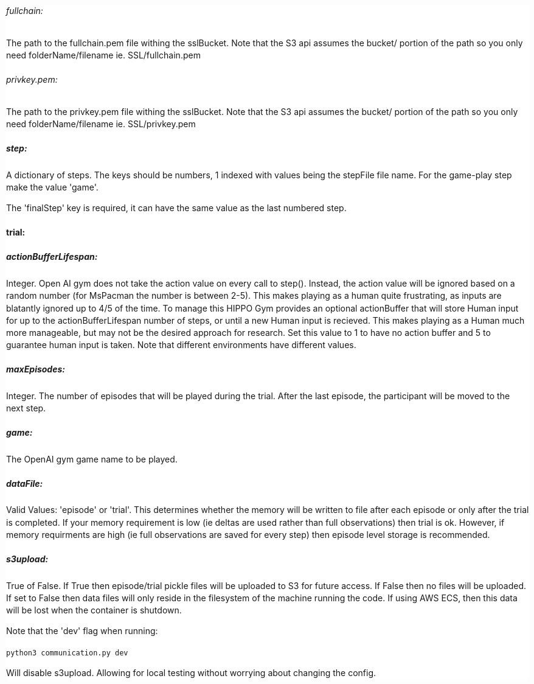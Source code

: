 ###### fullchain:

The path to the fullchain.pem file withing the sslBucket. Note that the S3 api assumes the bucket/ portion of the path so you only need folderName/filename ie. SSL/fullchain.pem

###### privkey.pem:

The path to the privkey.pem file withing the sslBucket. Note that the S3 api assumes the bucket/ portion of the path so you only need folderName/filename ie. SSL/privkey.pem

##### step:

A dictionary of steps. The keys should be numbers, 1 indexed with values being the stepFile file name. For the game-play step make the value 'game'.

The 'finalStep' key is required, it can have the same value as the last numbered step.

#### trial:

##### actionBufferLifespan:

Integer. Open AI gym does not take the action value on every call to step(). Instead, the action value will be ignored based on a random number (for MsPacman the number is between 2-5). This makes playing as a human quite frustrating, as inputs are blatantly ignored up to 4/5 of the time. To manage this HIPPO Gym provides an optional actionBuffer that will store Human input for up to the actionBufferLifespan number of steps, or until a new Human input is recieved. This makes playing as a Human much more manageable, but may not be the desired approach for research. Set this value to 1 to have no action buffer and 5 to guarantee human input is taken. Note that different environments have different values.

##### maxEpisodes:
 
Integer. The number of episodes that will be played during the trial. After the last episode, the participant will be moved to the next step.

##### game:

The OpenAI gym game name to be played.

##### dataFile:

Valid Values: 'episode' or 'trial'. This determines whether the memory will be written to file after each episode or only after the trial is completed. If your memory requirement is low (ie deltas are used rather than full observations) then trial is ok. However, if memory requirments are high (ie full observations are saved for every step) then episode level storage is recommended. 

##### s3upload:

True of False. If True then episode/trial pickle files will be uploaded to S3 for future access. If False then no files will be uploaded. If set to False then data files will only reside in the filesystem of the machine running the code. If using AWS ECS, then this data will be lost when the container is shutdown.

Note that the 'dev' flag when running:

```bash
python3 communication.py dev
```
Will disable s3upload. Allowing for local testing without worrying about changing the config.
